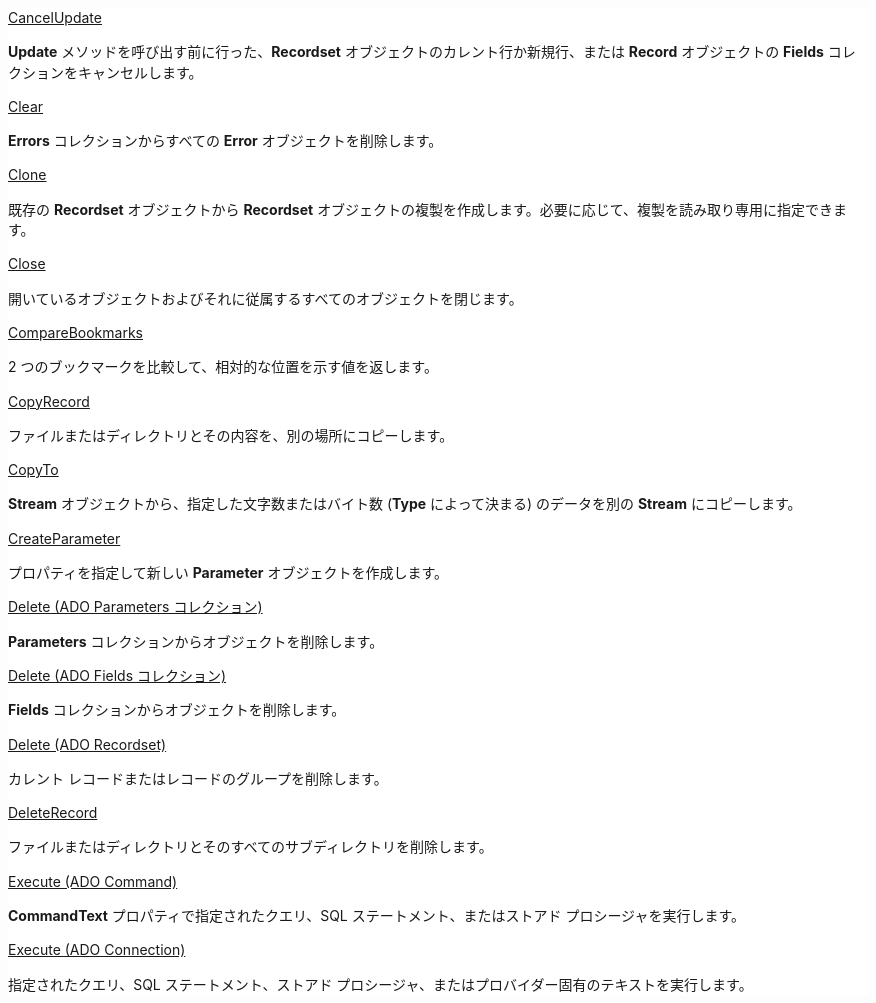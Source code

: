</tr>
<tr class="odd">
<td><p><a href="cancelupdate-method-ado.md">CancelUpdate </a></p></td>
<td><p><strong>Update</strong> メソッドを呼び出す前に行った、<strong>Recordset</strong> オブジェクトのカレント行か新規行、または <strong>Record</strong> オブジェクトの <strong>Fields</strong> コレクションをキャンセルします。</p></td>
</tr>
<tr class="even">
<td><p><a href="clear-method-ado.md">Clear</a></p></td>
<td><p><strong>Errors</strong> コレクションからすべての <strong>Error</strong> オブジェクトを削除します。</p></td>
</tr>
<tr class="odd">
<td><p><a href="clone-method-ado.md">Clone</a></p></td>
<td><p>既存の <strong>Recordset</strong> オブジェクトから <strong>Recordset</strong> オブジェクトの複製を作成します。必要に応じて、複製を読み取り専用に指定できます。</p></td>
</tr>
<tr class="even">
<td><p><a href="close-method-ado.md">Close</a></p></td>
<td><p>開いているオブジェクトおよびそれに従属するすべてのオブジェクトを閉じます。</p></td>
</tr>
<tr class="odd">
<td><p><a href="comparebookmarks-method-ado.md">CompareBookmarks</a></p></td>
<td><p>2 つのブックマークを比較して、相対的な位置を示す値を返します。</p></td>
</tr>
<tr class="even">
<td><p><a href="copyrecord-method-ado.md">CopyRecord</a></p></td>
<td><p>ファイルまたはディレクトリとその内容を、別の場所にコピーします。</p></td>
</tr>
<tr class="odd">
<td><p><a href="copyto-method-ado.md">CopyTo</a></p></td>
<td><p><strong>Stream</strong> オブジェクトから、指定した文字数またはバイト数 (<strong>Type</strong> によって決まる) のデータを別の <strong>Stream</strong> にコピーします。</p></td>
</tr>
<tr class="even">
<td><p><a href="createparameter-method-ado.md">CreateParameter</a></p></td>
<td><p>プロパティを指定して新しい <strong>Parameter</strong> オブジェクトを作成します。</p></td>
</tr>
<tr class="odd">
<td><p><a href="delete-method-ado-parameters-collection.md">Delete (ADO Parameters コレクション)</a></p></td>
<td><p><strong>Parameters</strong> コレクションからオブジェクトを削除します。</p></td>
</tr>
<tr class="even">
<td><p><a href="delete-method-ado-fields-collection.md">Delete (ADO Fields コレクション)</a></p></td>
<td><p><strong>Fields</strong> コレクションからオブジェクトを削除します。</p></td>
</tr>
<tr class="odd">
<td><p><a href="delete-method-ado-recordset.md">Delete (ADO Recordset)</a></p></td>
<td><p>カレント レコードまたはレコードのグループを削除します。</p></td>
</tr>
<tr class="even">
<td><p><a href="deleterecord-method-ado.md">DeleteRecord</a></p></td>
<td><p>ファイルまたはディレクトリとそのすべてのサブディレクトリを削除します。</p></td>
</tr>
<tr class="odd">
<td><p><a href="https://docs.microsoft.com/office/vba/access/concepts/miscellaneous/execute-method-ado-command">Execute (ADO Command)</a></p></td>
<td><p><strong>CommandText</strong> プロパティで指定されたクエリ、SQL ステートメント、またはストアド プロシージャを実行します。</p></td>
</tr>
<tr class="even">
<td><p><a href="https://docs.microsoft.com/office/vba/access/concepts/miscellaneous/execute-method-ado-connection">Execute (ADO Connection)</a></p></td>
<td><p>指定されたクエリ、SQL ステートメント、ストアド プロシージャ、またはプロバイダー固有のテキストを実行します。</p></td>
</tr>
<tr class="odd">